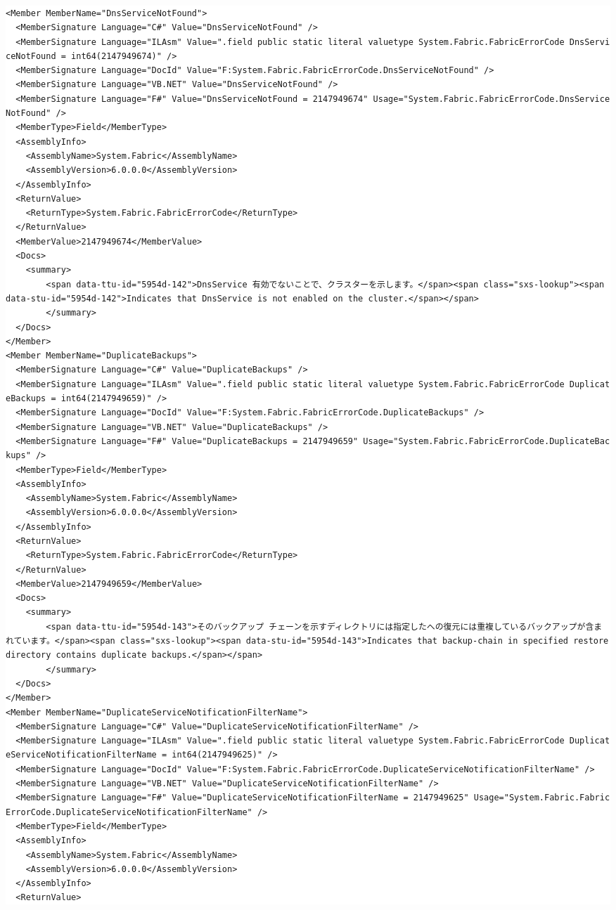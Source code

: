     <Member MemberName="DnsServiceNotFound">
      <MemberSignature Language="C#" Value="DnsServiceNotFound" />
      <MemberSignature Language="ILAsm" Value=".field public static literal valuetype System.Fabric.FabricErrorCode DnsServiceNotFound = int64(2147949674)" />
      <MemberSignature Language="DocId" Value="F:System.Fabric.FabricErrorCode.DnsServiceNotFound" />
      <MemberSignature Language="VB.NET" Value="DnsServiceNotFound" />
      <MemberSignature Language="F#" Value="DnsServiceNotFound = 2147949674" Usage="System.Fabric.FabricErrorCode.DnsServiceNotFound" />
      <MemberType>Field</MemberType>
      <AssemblyInfo>
        <AssemblyName>System.Fabric</AssemblyName>
        <AssemblyVersion>6.0.0.0</AssemblyVersion>
      </AssemblyInfo>
      <ReturnValue>
        <ReturnType>System.Fabric.FabricErrorCode</ReturnType>
      </ReturnValue>
      <MemberValue>2147949674</MemberValue>
      <Docs>
        <summary>
            <span data-ttu-id="5954d-142">DnsService 有効でないことで、クラスターを示します。</span><span class="sxs-lookup"><span data-stu-id="5954d-142">Indicates that DnsService is not enabled on the cluster.</span></span>
            </summary>
      </Docs>
    </Member>
    <Member MemberName="DuplicateBackups">
      <MemberSignature Language="C#" Value="DuplicateBackups" />
      <MemberSignature Language="ILAsm" Value=".field public static literal valuetype System.Fabric.FabricErrorCode DuplicateBackups = int64(2147949659)" />
      <MemberSignature Language="DocId" Value="F:System.Fabric.FabricErrorCode.DuplicateBackups" />
      <MemberSignature Language="VB.NET" Value="DuplicateBackups" />
      <MemberSignature Language="F#" Value="DuplicateBackups = 2147949659" Usage="System.Fabric.FabricErrorCode.DuplicateBackups" />
      <MemberType>Field</MemberType>
      <AssemblyInfo>
        <AssemblyName>System.Fabric</AssemblyName>
        <AssemblyVersion>6.0.0.0</AssemblyVersion>
      </AssemblyInfo>
      <ReturnValue>
        <ReturnType>System.Fabric.FabricErrorCode</ReturnType>
      </ReturnValue>
      <MemberValue>2147949659</MemberValue>
      <Docs>
        <summary>
            <span data-ttu-id="5954d-143">そのバックアップ チェーンを示すディレクトリには指定したへの復元には重複しているバックアップが含まれています。</span><span class="sxs-lookup"><span data-stu-id="5954d-143">Indicates that backup-chain in specified restore directory contains duplicate backups.</span></span>
            </summary>
      </Docs>
    </Member>
    <Member MemberName="DuplicateServiceNotificationFilterName">
      <MemberSignature Language="C#" Value="DuplicateServiceNotificationFilterName" />
      <MemberSignature Language="ILAsm" Value=".field public static literal valuetype System.Fabric.FabricErrorCode DuplicateServiceNotificationFilterName = int64(2147949625)" />
      <MemberSignature Language="DocId" Value="F:System.Fabric.FabricErrorCode.DuplicateServiceNotificationFilterName" />
      <MemberSignature Language="VB.NET" Value="DuplicateServiceNotificationFilterName" />
      <MemberSignature Language="F#" Value="DuplicateServiceNotificationFilterName = 2147949625" Usage="System.Fabric.FabricErrorCode.DuplicateServiceNotificationFilterName" />
      <MemberType>Field</MemberType>
      <AssemblyInfo>
        <AssemblyName>System.Fabric</AssemblyName>
        <AssemblyVersion>6.0.0.0</AssemblyVersion>
      </AssemblyInfo>
      <ReturnValue>
